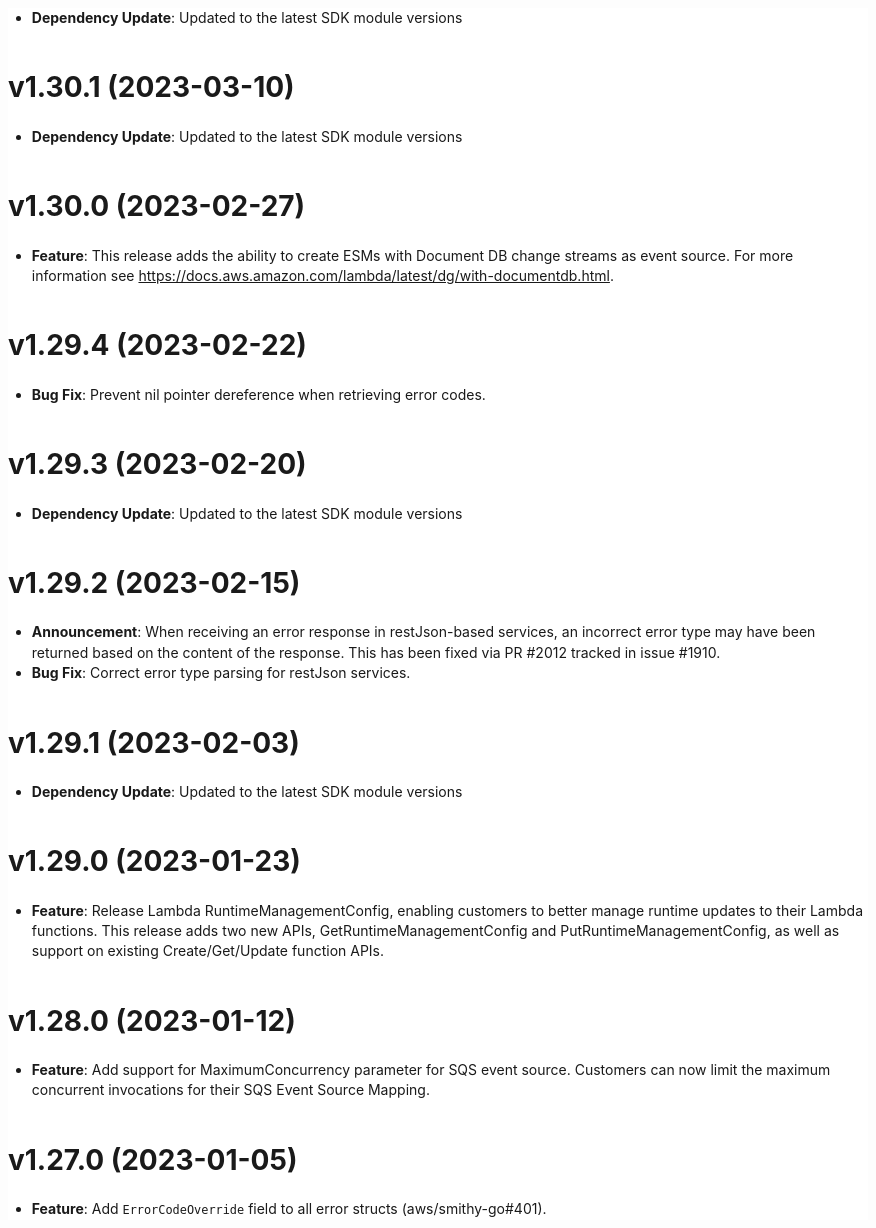 * **Dependency Update**: Updated to the latest SDK module versions

# v1.30.1 (2023-03-10)

* **Dependency Update**: Updated to the latest SDK module versions

# v1.30.0 (2023-02-27)

* **Feature**: This release adds the ability to create ESMs with Document DB change streams as event source. For more information see  https://docs.aws.amazon.com/lambda/latest/dg/with-documentdb.html.

# v1.29.4 (2023-02-22)

* **Bug Fix**: Prevent nil pointer dereference when retrieving error codes.

# v1.29.3 (2023-02-20)

* **Dependency Update**: Updated to the latest SDK module versions

# v1.29.2 (2023-02-15)

* **Announcement**: When receiving an error response in restJson-based services, an incorrect error type may have been returned based on the content of the response. This has been fixed via PR #2012 tracked in issue #1910.
* **Bug Fix**: Correct error type parsing for restJson services.

# v1.29.1 (2023-02-03)

* **Dependency Update**: Updated to the latest SDK module versions

# v1.29.0 (2023-01-23)

* **Feature**: Release Lambda RuntimeManagementConfig, enabling customers to better manage runtime updates to their Lambda functions. This release adds two new APIs, GetRuntimeManagementConfig and PutRuntimeManagementConfig, as well as support on existing Create/Get/Update function APIs.

# v1.28.0 (2023-01-12)

* **Feature**: Add support for MaximumConcurrency parameter for SQS event source. Customers can now limit the maximum concurrent invocations for their SQS Event Source Mapping.

# v1.27.0 (2023-01-05)

* **Feature**: Add `ErrorCodeOverride` field to all error structs (aws/smithy-go#401).
